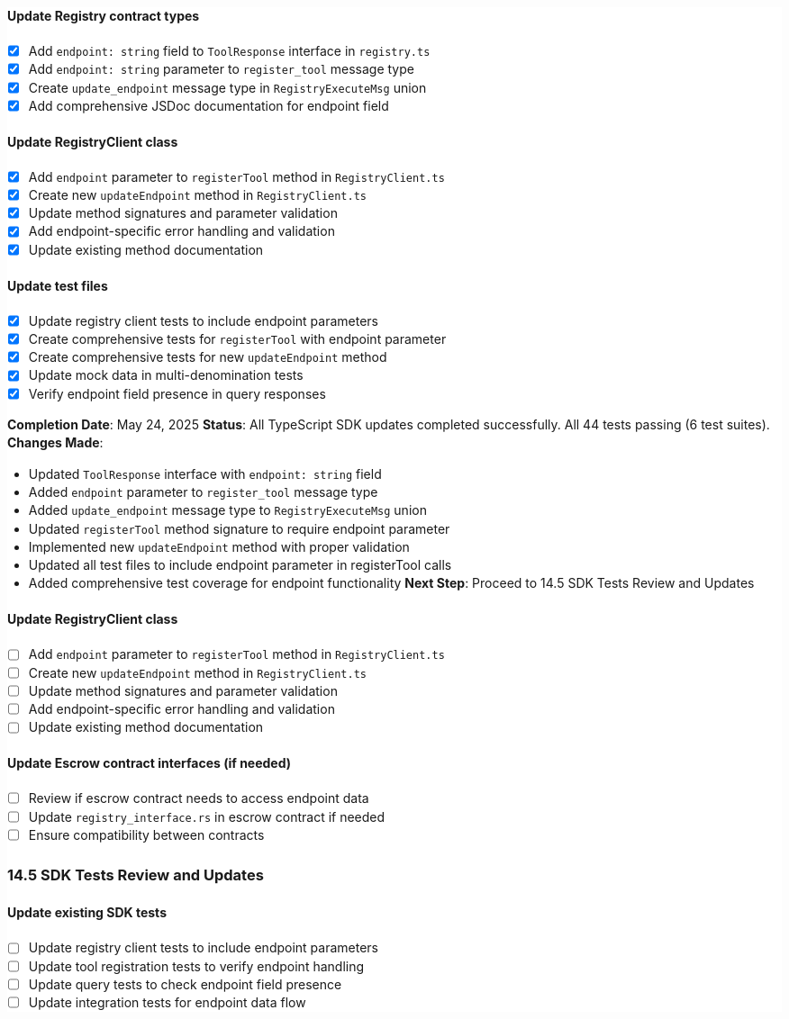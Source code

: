 #### Update Registry contract types
- [x] Add `endpoint: string` field to `ToolResponse` interface in `registry.ts`
- [x] Add `endpoint: string` parameter to `register_tool` message type
- [x] Create `update_endpoint` message type in `RegistryExecuteMsg` union
- [x] Add comprehensive JSDoc documentation for endpoint field

#### Update RegistryClient class
- [x] Add `endpoint` parameter to `registerTool` method in `RegistryClient.ts`
- [x] Create new `updateEndpoint` method in `RegistryClient.ts`
- [x] Update method signatures and parameter validation
- [x] Add endpoint-specific error handling and validation
- [x] Update existing method documentation

#### Update test files
- [x] Update registry client tests to include endpoint parameters
- [x] Create comprehensive tests for `registerTool` with endpoint parameter
- [x] Create comprehensive tests for new `updateEndpoint` method
- [x] Update mock data in multi-denomination tests
- [x] Verify endpoint field presence in query responses

**Completion Date**: May 24, 2025
**Status**: All TypeScript SDK updates completed successfully. All 44 tests passing (6 test suites).
**Changes Made**:
- Updated `ToolResponse` interface with `endpoint: string` field
- Added `endpoint` parameter to `register_tool` message type
- Added `update_endpoint` message type to `RegistryExecuteMsg` union
- Updated `registerTool` method signature to require endpoint parameter
- Implemented new `updateEndpoint` method with proper validation
- Updated all test files to include endpoint parameter in registerTool calls
- Added comprehensive test coverage for endpoint functionality
**Next Step**: Proceed to 14.5 SDK Tests Review and Updates

#### Update RegistryClient class
- [ ] Add `endpoint` parameter to `registerTool` method in `RegistryClient.ts`
- [ ] Create new `updateEndpoint` method in `RegistryClient.ts`
- [ ] Update method signatures and parameter validation
- [ ] Add endpoint-specific error handling and validation
- [ ] Update existing method documentation

#### Update Escrow contract interfaces (if needed)
- [ ] Review if escrow contract needs to access endpoint data
- [ ] Update `registry_interface.rs` in escrow contract if needed
- [ ] Ensure compatibility between contracts

### 14.5 SDK Tests Review and Updates

#### Update existing SDK tests
- [ ] Update registry client tests to include endpoint parameters
- [ ] Update tool registration tests to verify endpoint handling
- [ ] Update query tests to check endpoint field presence
- [ ] Update integration tests for endpoint data flow
